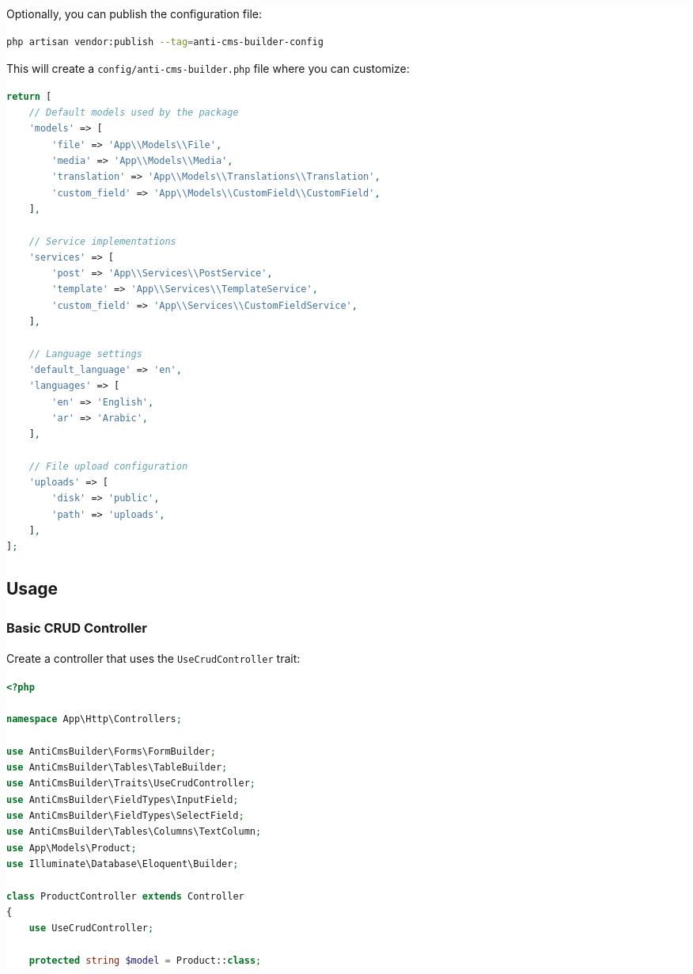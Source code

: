 Optionally, you can publish the configuration file:

```bash
php artisan vendor:publish --tag=anti-cms-builder-config
```

This will create a `config/anti-cms-builder.php` file where you can customize:

```php
return [
    // Default models used by the package
    'models' => [
        'file' => 'App\\Models\\File',
        'media' => 'App\\Models\\Media',
        'translation' => 'App\\Models\\Translations\\Translation',
        'custom_field' => 'App\\Models\\CustomField\\CustomField',
    ],

    // Service implementations
    'services' => [
        'post' => 'App\\Services\\PostService',
        'template' => 'App\\Services\\TemplateService',
        'custom_field' => 'App\\Services\\CustomFieldService',
    ],

    // Language settings
    'default_language' => 'en',
    'languages' => [
        'en' => 'English',
        'ar' => 'Arabic',
    ],

    // File upload configuration
    'uploads' => [
        'disk' => 'public',
        'path' => 'uploads',
    ],
];
```

## Usage

### Basic CRUD Controller

Create a controller that uses the `UseCrudController` trait:

```php
<?php

namespace App\Http\Controllers;

use AntiCmsBuilder\Forms\FormBuilder;
use AntiCmsBuilder\Tables\TableBuilder;
use AntiCmsBuilder\Traits\UseCrudController;
use AntiCmsBuilder\FieldTypes\InputField;
use AntiCmsBuilder\FieldTypes\SelectField;
use AntiCmsBuilder\Tables\Columns\TextColumn;
use App\Models\Product;
use Illuminate\Database\Eloquent\Builder;

class ProductController extends Controller
{
    use UseCrudController;

    protected string $model = Product::class;

```